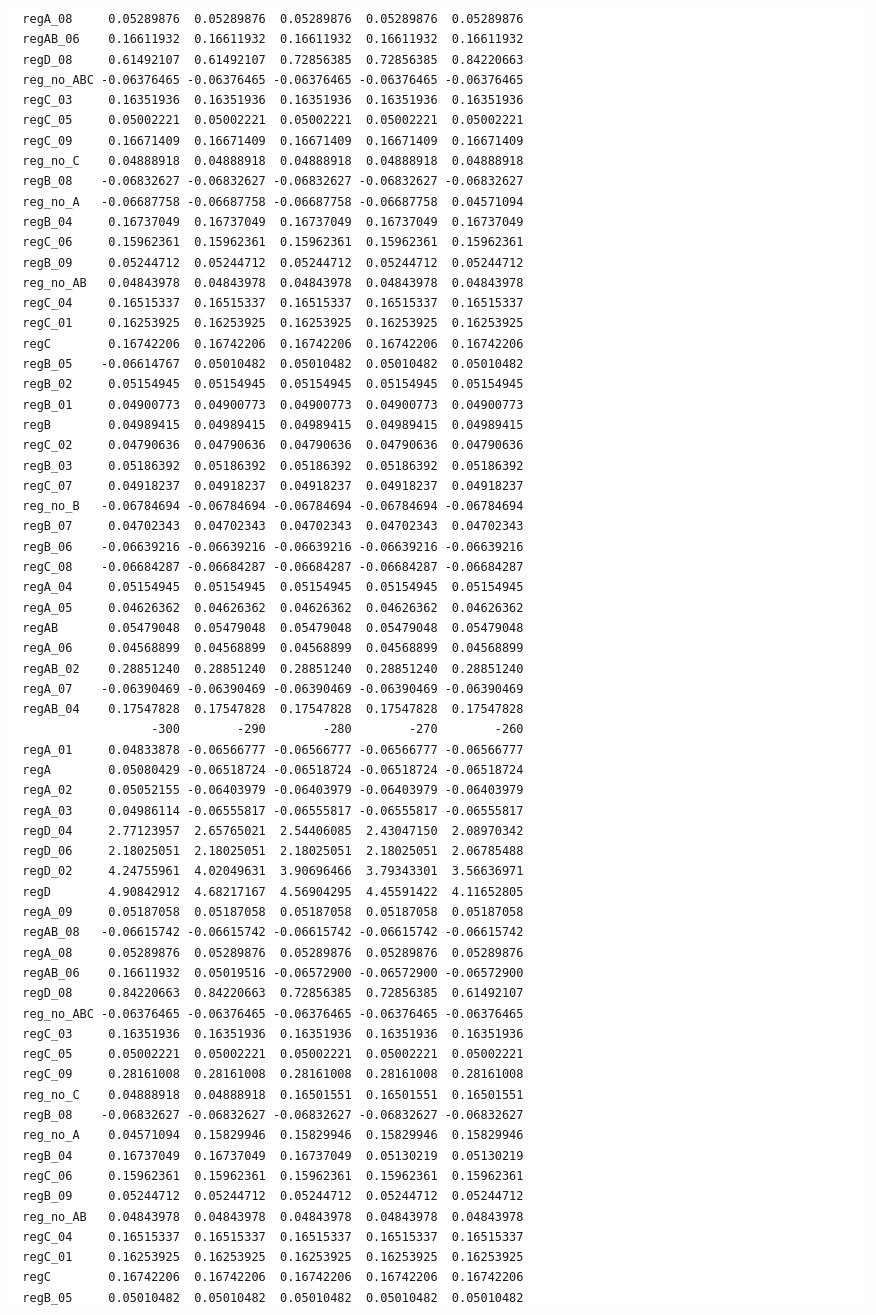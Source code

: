       regA_08     0.05289876  0.05289876  0.05289876  0.05289876  0.05289876
      regAB_06    0.16611932  0.16611932  0.16611932  0.16611932  0.16611932
      regD_08     0.61492107  0.61492107  0.72856385  0.72856385  0.84220663
      reg_no_ABC -0.06376465 -0.06376465 -0.06376465 -0.06376465 -0.06376465
      regC_03     0.16351936  0.16351936  0.16351936  0.16351936  0.16351936
      regC_05     0.05002221  0.05002221  0.05002221  0.05002221  0.05002221
      regC_09     0.16671409  0.16671409  0.16671409  0.16671409  0.16671409
      reg_no_C    0.04888918  0.04888918  0.04888918  0.04888918  0.04888918
      regB_08    -0.06832627 -0.06832627 -0.06832627 -0.06832627 -0.06832627
      reg_no_A   -0.06687758 -0.06687758 -0.06687758 -0.06687758  0.04571094
      regB_04     0.16737049  0.16737049  0.16737049  0.16737049  0.16737049
      regC_06     0.15962361  0.15962361  0.15962361  0.15962361  0.15962361
      regB_09     0.05244712  0.05244712  0.05244712  0.05244712  0.05244712
      reg_no_AB   0.04843978  0.04843978  0.04843978  0.04843978  0.04843978
      regC_04     0.16515337  0.16515337  0.16515337  0.16515337  0.16515337
      regC_01     0.16253925  0.16253925  0.16253925  0.16253925  0.16253925
      regC        0.16742206  0.16742206  0.16742206  0.16742206  0.16742206
      regB_05    -0.06614767  0.05010482  0.05010482  0.05010482  0.05010482
      regB_02     0.05154945  0.05154945  0.05154945  0.05154945  0.05154945
      regB_01     0.04900773  0.04900773  0.04900773  0.04900773  0.04900773
      regB        0.04989415  0.04989415  0.04989415  0.04989415  0.04989415
      regC_02     0.04790636  0.04790636  0.04790636  0.04790636  0.04790636
      regB_03     0.05186392  0.05186392  0.05186392  0.05186392  0.05186392
      regC_07     0.04918237  0.04918237  0.04918237  0.04918237  0.04918237
      reg_no_B   -0.06784694 -0.06784694 -0.06784694 -0.06784694 -0.06784694
      regB_07     0.04702343  0.04702343  0.04702343  0.04702343  0.04702343
      regB_06    -0.06639216 -0.06639216 -0.06639216 -0.06639216 -0.06639216
      regC_08    -0.06684287 -0.06684287 -0.06684287 -0.06684287 -0.06684287
      regA_04     0.05154945  0.05154945  0.05154945  0.05154945  0.05154945
      regA_05     0.04626362  0.04626362  0.04626362  0.04626362  0.04626362
      regAB       0.05479048  0.05479048  0.05479048  0.05479048  0.05479048
      regA_06     0.04568899  0.04568899  0.04568899  0.04568899  0.04568899
      regAB_02    0.28851240  0.28851240  0.28851240  0.28851240  0.28851240
      regA_07    -0.06390469 -0.06390469 -0.06390469 -0.06390469 -0.06390469
      regAB_04    0.17547828  0.17547828  0.17547828  0.17547828  0.17547828
                        -300        -290        -280        -270        -260
      regA_01     0.04833878 -0.06566777 -0.06566777 -0.06566777 -0.06566777
      regA        0.05080429 -0.06518724 -0.06518724 -0.06518724 -0.06518724
      regA_02     0.05052155 -0.06403979 -0.06403979 -0.06403979 -0.06403979
      regA_03     0.04986114 -0.06555817 -0.06555817 -0.06555817 -0.06555817
      regD_04     2.77123957  2.65765021  2.54406085  2.43047150  2.08970342
      regD_06     2.18025051  2.18025051  2.18025051  2.18025051  2.06785488
      regD_02     4.24755961  4.02049631  3.90696466  3.79343301  3.56636971
      regD        4.90842912  4.68217167  4.56904295  4.45591422  4.11652805
      regA_09     0.05187058  0.05187058  0.05187058  0.05187058  0.05187058
      regAB_08   -0.06615742 -0.06615742 -0.06615742 -0.06615742 -0.06615742
      regA_08     0.05289876  0.05289876  0.05289876  0.05289876  0.05289876
      regAB_06    0.16611932  0.05019516 -0.06572900 -0.06572900 -0.06572900
      regD_08     0.84220663  0.84220663  0.72856385  0.72856385  0.61492107
      reg_no_ABC -0.06376465 -0.06376465 -0.06376465 -0.06376465 -0.06376465
      regC_03     0.16351936  0.16351936  0.16351936  0.16351936  0.16351936
      regC_05     0.05002221  0.05002221  0.05002221  0.05002221  0.05002221
      regC_09     0.28161008  0.28161008  0.28161008  0.28161008  0.28161008
      reg_no_C    0.04888918  0.04888918  0.16501551  0.16501551  0.16501551
      regB_08    -0.06832627 -0.06832627 -0.06832627 -0.06832627 -0.06832627
      reg_no_A    0.04571094  0.15829946  0.15829946  0.15829946  0.15829946
      regB_04     0.16737049  0.16737049  0.16737049  0.05130219  0.05130219
      regC_06     0.15962361  0.15962361  0.15962361  0.15962361  0.15962361
      regB_09     0.05244712  0.05244712  0.05244712  0.05244712  0.05244712
      reg_no_AB   0.04843978  0.04843978  0.04843978  0.04843978  0.04843978
      regC_04     0.16515337  0.16515337  0.16515337  0.16515337  0.16515337
      regC_01     0.16253925  0.16253925  0.16253925  0.16253925  0.16253925
      regC        0.16742206  0.16742206  0.16742206  0.16742206  0.16742206
      regB_05     0.05010482  0.05010482  0.05010482  0.05010482  0.05010482